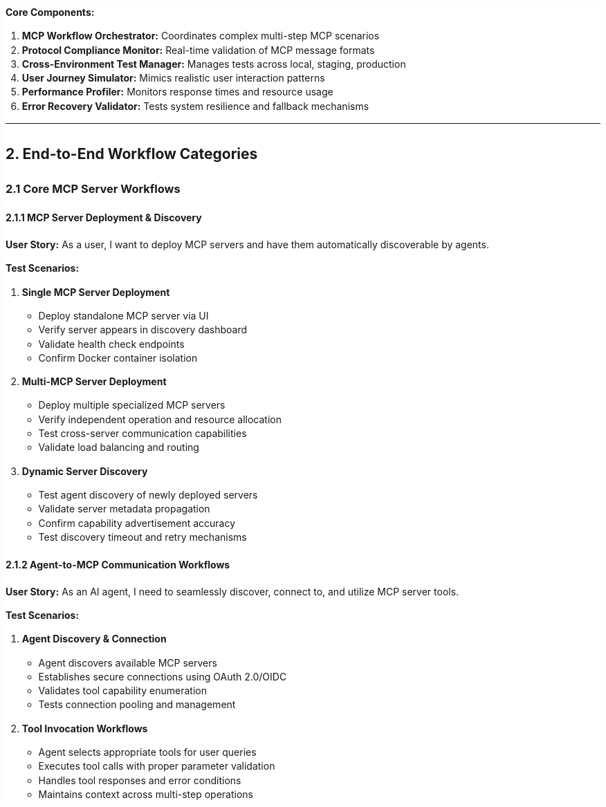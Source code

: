 **Core Components:**
1. **MCP Workflow Orchestrator:** Coordinates complex multi-step MCP scenarios
2. **Protocol Compliance Monitor:** Real-time validation of MCP message formats
3. **Cross-Environment Test Manager:** Manages tests across local, staging, production
4. **User Journey Simulator:** Mimics realistic user interaction patterns
5. **Performance Profiler:** Monitors response times and resource usage
6. **Error Recovery Validator:** Tests system resilience and fallback mechanisms

---

## 2. End-to-End Workflow Categories

### 2.1 Core MCP Server Workflows

#### 2.1.1 MCP Server Deployment & Discovery
**User Story:** As a user, I want to deploy MCP servers and have them automatically discoverable by agents.

**Test Scenarios:**
1. **Single MCP Server Deployment**
   - Deploy standalone MCP server via UI
   - Verify server appears in discovery dashboard
   - Validate health check endpoints
   - Confirm Docker container isolation

2. **Multi-MCP Server Deployment**
   - Deploy multiple specialized MCP servers
   - Verify independent operation and resource allocation
   - Test cross-server communication capabilities
   - Validate load balancing and routing

3. **Dynamic Server Discovery**
   - Test agent discovery of newly deployed servers
   - Validate server metadata propagation
   - Confirm capability advertisement accuracy
   - Test discovery timeout and retry mechanisms

#### 2.1.2 Agent-to-MCP Communication Workflows
**User Story:** As an AI agent, I need to seamlessly discover, connect to, and utilize MCP server tools.

**Test Scenarios:**
1. **Agent Discovery & Connection**
   - Agent discovers available MCP servers
   - Establishes secure connections using OAuth 2.0/OIDC
   - Validates tool capability enumeration
   - Tests connection pooling and management

2. **Tool Invocation Workflows**
   - Agent selects appropriate tools for user queries
   - Executes tool calls with proper parameter validation
   - Handles tool responses and error conditions
   - Maintains context across multi-step operations
